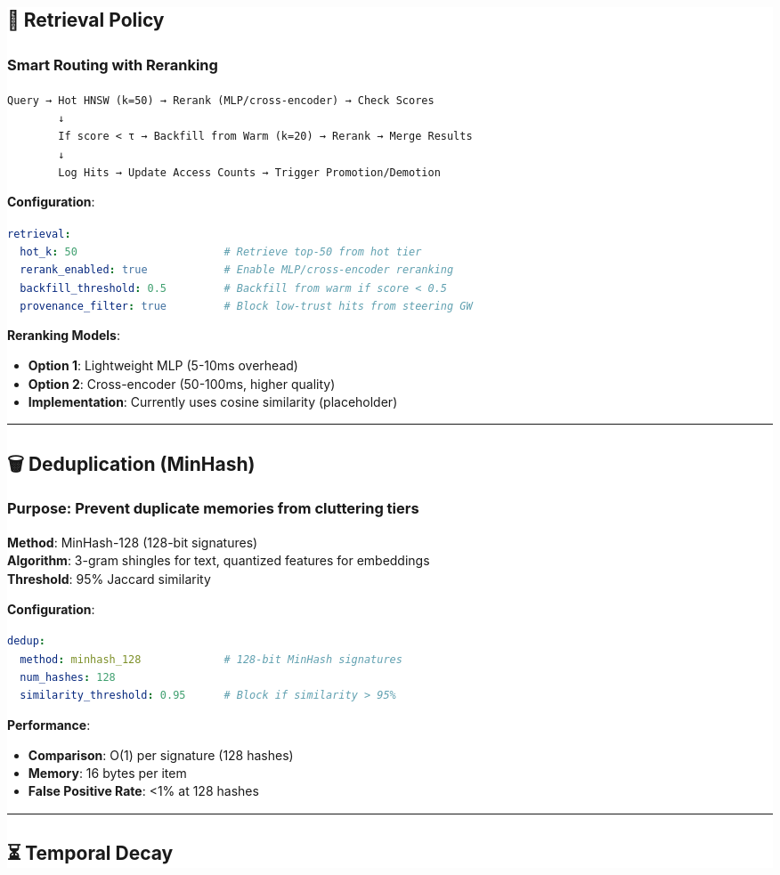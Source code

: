
## 🔄 Retrieval Policy

### **Smart Routing with Reranking**

```
Query → Hot HNSW (k=50) → Rerank (MLP/cross-encoder) → Check Scores
        ↓
        If score < τ → Backfill from Warm (k=20) → Rerank → Merge Results
        ↓
        Log Hits → Update Access Counts → Trigger Promotion/Demotion
```

**Configuration**:
```yaml
retrieval:
  hot_k: 50                       # Retrieve top-50 from hot tier
  rerank_enabled: true            # Enable MLP/cross-encoder reranking
  backfill_threshold: 0.5         # Backfill from warm if score < 0.5
  provenance_filter: true         # Block low-trust hits from steering GW
```

**Reranking Models**:
- **Option 1**: Lightweight MLP (5-10ms overhead)
- **Option 2**: Cross-encoder (50-100ms, higher quality)
- **Implementation**: Currently uses cosine similarity (placeholder)

---

## 🗑️ Deduplication (MinHash)

### **Purpose**: Prevent duplicate memories from cluttering tiers

**Method**: MinHash-128 (128-bit signatures)  
**Algorithm**: 3-gram shingles for text, quantized features for embeddings  
**Threshold**: 95% Jaccard similarity

**Configuration**:
```yaml
dedup:
  method: minhash_128             # 128-bit MinHash signatures
  num_hashes: 128
  similarity_threshold: 0.95      # Block if similarity > 95%
```

**Performance**:
- **Comparison**: O(1) per signature (128 hashes)
- **Memory**: 16 bytes per item
- **False Positive Rate**: <1% at 128 hashes

---

## ⏳ Temporal Decay
